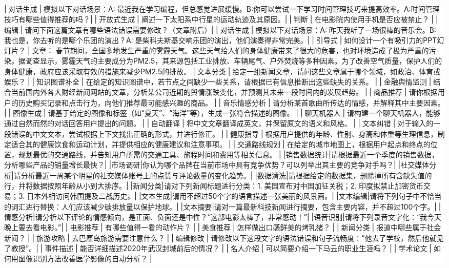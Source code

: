 | 对话生成 | 模拟以下对话场景：A: 最近我在学习编程，但总感觉进展缓慢。B:你可以尝试一下学习时间管理技巧来提高效率。A:时间管理技巧有哪些值得推荐的吗？|
| 开放式生成 | 阐述一下太阳系中行星的运动轨迹及其原因。|
| 判断 | 在电影院内使用手机是否应被禁止？ |
| 编辑 | 请问下面这篇文章有哪些语法错误需要修改？（文章附后）|
| 对话生成 | 模拟以下对话场景：A: 昨天我听了一场很棒的音乐会。B: 我也是，你去听的是哪个乐团的演出？A: 是柴科夫斯基交响乐团的演出，他们演奏得非常完美。|
| 引导式 | 如何设计一个有吸引力的PPT幻灯片？ |
文章：
春节期间，全国多地发生严重的雾霾天气。这些天气给人们的身体健康带来了很大的危害，也对环境造成了极为严重的污染。据调查显示，雾霾天气的主要成分为PM2.5，其来源包括工业排放、车辆尾气、户外焚烧等多种因素。为了改善空气质量，保护人们的身体健康，政府应该采取有效的措施来减少PM2.5的排放。
| 文本分类                                                | 给定一组新闻文章，请问这些文章属于哪个领域，如政治、体育或娱乐？                                                                      |
| 知识图谱补全                                            | 在给定的知识图谱中，若节点之间缺少一些关系，请根据已有信息推断出这些缺失的关系。                                                         |
| 金融舆情监测                                            | 结合当前国内外各大财经新闻网站的文章，分析某公司近期的舆情涨跌变化，并预测其未来一段时间内的发展趋势。                                   |
| 商品推荐                                                | 请你根据用户的历史购买记录和点击行为，向他们推荐最可能感兴趣的商品。                                                                   |
| 音乐情感分析                                            | 请分析某首歌曲所传达的情感，并解释其中主要因素。                                                                                        |
| 图像生成                                                | 请基于给定的图像和标签（如“夏天”、“海洋”等），生成一张符合描述的图像。                                                                  |
| 聊天机器人                                              | 请构建一个聊天机器人，能够通过自然而然的对话回答用户提出的问题。                                                                          |
| 自动翻译                                                | 将中文文章翻译成英文，并保留原文的语义和风格。                                                                                            |
| 文本纠错                                                | 对于输入的一段错误的中文文本，尝试根据上下文找出正确的形式，并进行修正。                                                                  |
| 健康指导                                                | 根据用户提供的年龄、性别、身高和体重等生理信息，制定适合其的健康饮食和运动计划，并提供相应的健康建议和注意事项。                     |
| 交通路线规划                                            | 在给定的城市地图上，根据用户起点和终点的位置，规划最优的交通路线，并告知用户所需的交通工具、旅程时间和费用等相关信息。                |
|销售数据统计|请根据最近一个季度的销售数据，分析哪些产品的销量增长最快？|
|市场调研|你认为哪个品牌在当前市场中具有竞争优势？可以列举出其主要的竞争对手吗？|
|社交媒体分析|请分析最近一周某个明星的社交媒体账号上的点赞与评论数量的变化趋势。|
|数据清洗|请根据给定的数据集，删除掉所有含缺失值的行，并将数据按照年龄从小到大排序。|
|新闻分类|请对下列新闻标题进行分类：1. 美国宣布对中国加征关税；2. 印度拟禁止加密货币交易；3. 日本外相访问韩国提及二战历史。|
|文本生成|请用不超过50个字的语言描述一张美丽的风景画。|
|文本编辑|请将下列句子中不恰当的词汇进行替换：人们应该减少碳排放量以保护地球。|
|文本摘要|请对一篇最新科技新闻进行摘要，包含主要内容，并不超过100个字。|
|情感分析|请分析以下评论的情感倾向，是正面、负面还是中性？“这部电影太棒了，非常感动！”|
|语音识别|请将下列录音文字化：“我今天晚上要去看电影。”|
| 电影推荐 | 有哪些值得一看的动作片？ |
| 美食推荐 | 怎样做出口感鲜美的烤乳猪？ |
| 新闻分类 | 报道中哪些属于社会新闻？ |
| 旅游攻略 | 去巴厘岛旅游需要注意什么？ |
| 编辑修改 | 请修改以下这段文字的语法错误和句子流畅度：“他去了学校，然后他就见了教授”。|
| 事件描述 | 能否详细描述2020年武汉封城前后的情况？ |
| 名人介绍 | 可以简要介绍一下马云的职业生涯吗？ |
| 学术论文 | 如何用图像识别方法改善医学影像的自动分析？ |